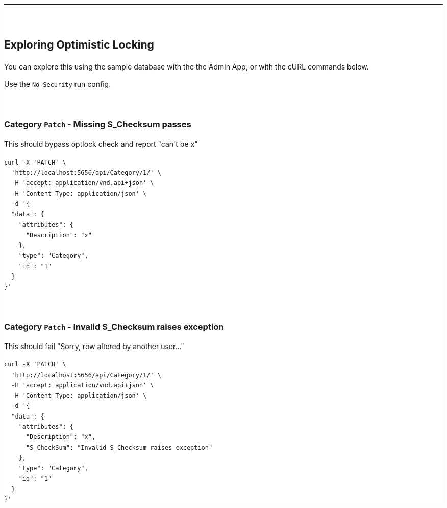 ----
&nbsp;

## Exploring Optimistic Locking

You can explore this using the sample database with the the Admin App, or with the cURL commands below.

Use the `No Security` run config.

&nbsp;

### Category `Patch` - Missing S_Checksum passes

This should bypass optlock check and report "can't be x"

```
curl -X 'PATCH' \
  'http://localhost:5656/api/Category/1/' \
  -H 'accept: application/vnd.api+json' \
  -H 'Content-Type: application/json' \
  -d '{
  "data": {
    "attributes": {
      "Description": "x"
    },
    "type": "Category",
    "id": "1"
  }
}'
```

&nbsp;

### Category `Patch` - Invalid S_Checksum raises exception

This should fail "Sorry, row altered by another user..."

```
curl -X 'PATCH' \
  'http://localhost:5656/api/Category/1/' \
  -H 'accept: application/vnd.api+json' \
  -H 'Content-Type: application/json' \
  -d '{
  "data": {
    "attributes": {
      "Description": "x",
      "S_CheckSum": "Invalid S_Checksum raises exception"
    },
    "type": "Category",
    "id": "1"
  }
}'
```
